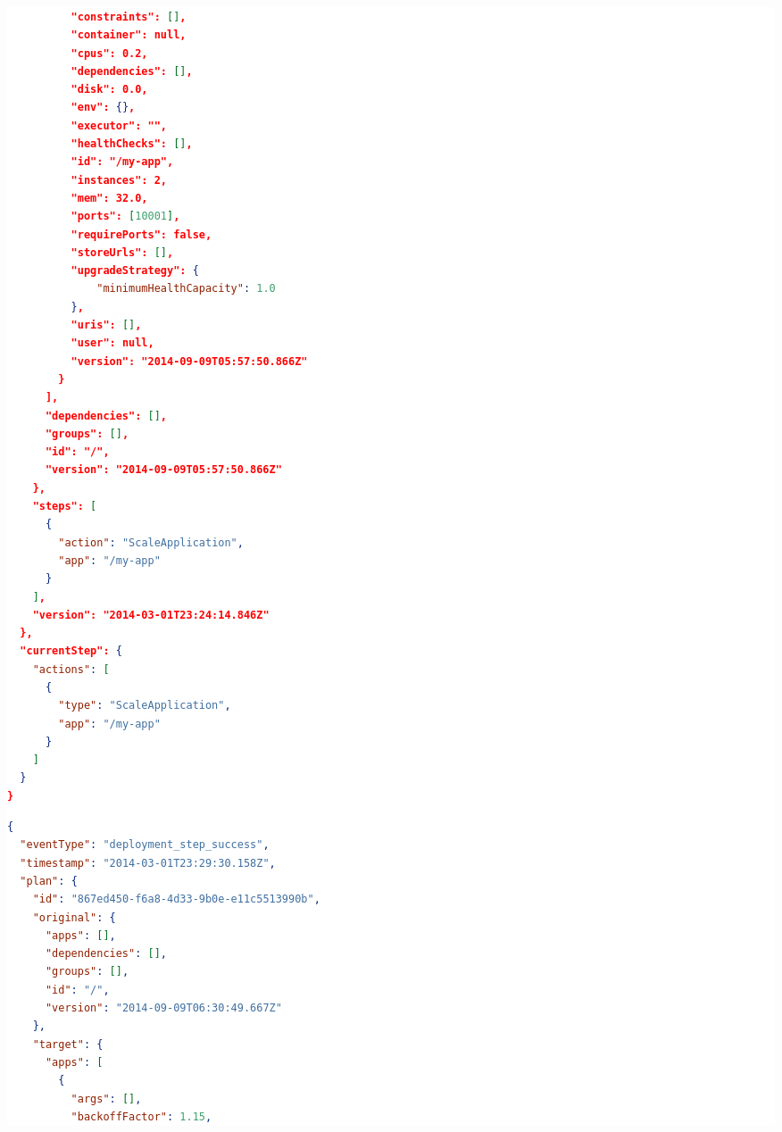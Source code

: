 ```json
          "constraints": [],
          "container": null,
          "cpus": 0.2,
          "dependencies": [],
          "disk": 0.0,
          "env": {},
          "executor": "",
          "healthChecks": [],
          "id": "/my-app",
          "instances": 2,
          "mem": 32.0,
          "ports": [10001],
          "requirePorts": false,
          "storeUrls": [],
          "upgradeStrategy": {
              "minimumHealthCapacity": 1.0
          },
          "uris": [],
          "user": null,
          "version": "2014-09-09T05:57:50.866Z"
        }
      ],
      "dependencies": [],
      "groups": [],
      "id": "/",
      "version": "2014-09-09T05:57:50.866Z"
    },
    "steps": [
      {
        "action": "ScaleApplication",
        "app": "/my-app"
      }
    ],
    "version": "2014-03-01T23:24:14.846Z"
  },
  "currentStep": {
    "actions": [
      {
        "type": "ScaleApplication",
        "app": "/my-app"
      }
    ]
  }
}
```

```json
{
  "eventType": "deployment_step_success",
  "timestamp": "2014-03-01T23:29:30.158Z",
  "plan": {
    "id": "867ed450-f6a8-4d33-9b0e-e11c5513990b",
    "original": {
      "apps": [],
      "dependencies": [],
      "groups": [],
      "id": "/",
      "version": "2014-09-09T06:30:49.667Z"
    },
    "target": {
      "apps": [
        {
          "args": [],
          "backoffFactor": 1.15,
```